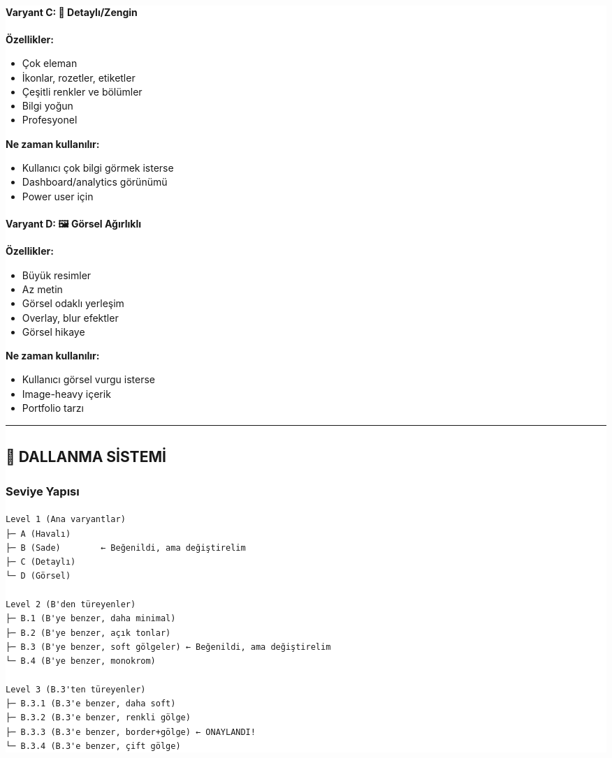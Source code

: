 #### Varyant C: 🎪 Detaylı/Zengin
**Özellikler:**
- Çok eleman
- İkonlar, rozetler, etiketler
- Çeşitli renkler ve bölümler
- Bilgi yoğun
- Profesyonel

**Ne zaman kullanılır:**
- Kullanıcı çok bilgi görmek isterse
- Dashboard/analytics görünümü
- Power user için

#### Varyant D: 🖼️ Görsel Ağırlıklı
**Özellikler:**
- Büyük resimler
- Az metin
- Görsel odaklı yerleşim
- Overlay, blur efektler
- Görsel hikaye

**Ne zaman kullanılır:**
- Kullanıcı görsel vurgu isterse
- Image-heavy içerik
- Portfolio tarzı

---

## 🌳 DALLANMA SİSTEMİ

### Seviye Yapısı

```
Level 1 (Ana varyantlar)
├─ A (Havalı)
├─ B (Sade)        ← Beğenildi, ama değiştirelim
├─ C (Detaylı)
└─ D (Görsel)

Level 2 (B'den türeyenler)
├─ B.1 (B'ye benzer, daha minimal)
├─ B.2 (B'ye benzer, açık tonlar)
├─ B.3 (B'ye benzer, soft gölgeler) ← Beğenildi, ama değiştirelim
└─ B.4 (B'ye benzer, monokrom)

Level 3 (B.3'ten türeyenler)
├─ B.3.1 (B.3'e benzer, daha soft)
├─ B.3.2 (B.3'e benzer, renkli gölge)
├─ B.3.3 (B.3'e benzer, border+gölge) ← ONAYLANDI!
└─ B.3.4 (B.3'e benzer, çift gölge)
```
